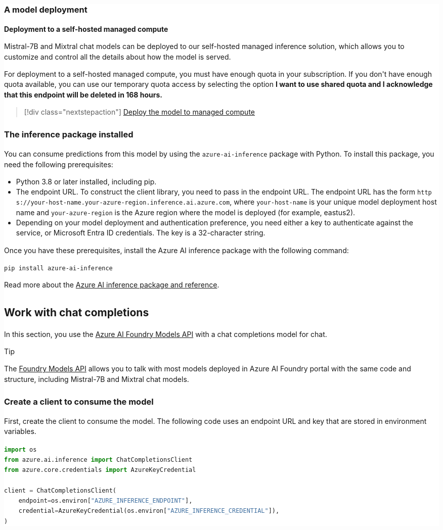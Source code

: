 ### A model deployment

**Deployment to a self-hosted managed compute**

Mistral-7B and Mixtral chat models can be deployed to our self-hosted managed inference solution, which allows you to customize and control all the details about how the model is served.

For deployment to a self-hosted managed compute, you must have enough quota in your subscription. If you don't have enough quota available, you can use our temporary quota access by selecting the option **I want to use shared quota and I acknowledge that this endpoint will be deleted in 168 hours.**

> [!div class="nextstepaction"]
> [Deploy the model to managed compute](../concepts/deployments-overview.md)

### The inference package installed

You can consume predictions from this model by using the `azure-ai-inference` package with Python. To install this package, you need the following prerequisites:

* Python 3.8 or later installed, including pip.
* The endpoint URL. To construct the client library, you need to pass in the endpoint URL. The endpoint URL has the form `https://your-host-name.your-azure-region.inference.ai.azure.com`, where `your-host-name` is your unique model deployment host name and `your-azure-region` is the Azure region where the model is deployed (for example, eastus2).
* Depending on your model deployment and authentication preference, you need either a key to authenticate against the service, or Microsoft Entra ID credentials. The key is a 32-character string.
  
Once you have these prerequisites, install the Azure AI inference package with the following command:

```bash
pip install azure-ai-inference
```

Read more about the [Azure AI inference package and reference](https://aka.ms/azsdk/azure-ai-inference/python/reference).

## Work with chat completions

In this section, you use the [Azure AI Foundry Models API](https://aka.ms/azureai/modelinference) with a chat completions model for chat.

> [!TIP]
> The [Foundry Models API](https://aka.ms/azureai/modelinference) allows you to talk with most models deployed in Azure AI Foundry portal with the same code and structure, including Mistral-7B and Mixtral chat models.

### Create a client to consume the model

First, create the client to consume the model. The following code uses an endpoint URL and key that are stored in environment variables.


```python
import os
from azure.ai.inference import ChatCompletionsClient
from azure.core.credentials import AzureKeyCredential

client = ChatCompletionsClient(
    endpoint=os.environ["AZURE_INFERENCE_ENDPOINT"],
    credential=AzureKeyCredential(os.environ["AZURE_INFERENCE_CREDENTIAL"]),
)
```

